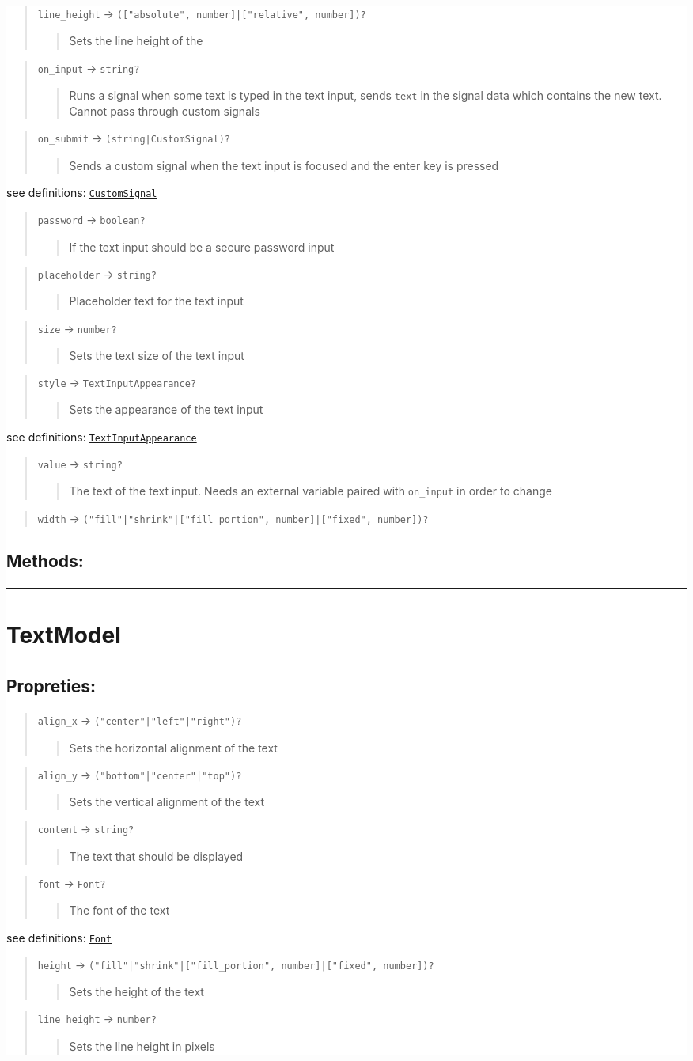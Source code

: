 >   `line_height` → `(["absolute", number]|["relative", number])?`
>    >   Sets the line height of the 

>   `on_input` → `string?`
>    >   Runs a signal when some text is typed in the text input, sends `text` in the signal data which contains the new text. Cannot pass through custom signals 

>   `on_submit` → `(string|CustomSignal)?`
>    >   Sends a custom signal when the text input is focused and the enter key is pressed 

see definitions: [`CustomSignal`](#customsignal) 
>   `password` → `boolean?`
>    >   If the text input should be a secure password input 

>   `placeholder` → `string?`
>    >   Placeholder text for the text input 

>   `size` → `number?`
>    >   Sets the text size of the text input 

>   `style` → `TextInputAppearance?`
>    >   Sets the appearance of the text input 

see definitions: [`TextInputAppearance`](../style/init.md#textinputappearance) 
>   `value` → `string?`
>    >   The text of the text input. Needs an external variable paired with `on_input` in order to change 

>   `width` → `("fill"|"shrink"|["fill_portion", number]|["fixed", number])?`

## Methods:


---
# TextModel
## Propreties:
>   `align_x` → `("center"|"left"|"right")?`
>    >   Sets the horizontal alignment of the text 

>   `align_y` → `("bottom"|"center"|"top")?`
>    >   Sets the vertical alignment of the text 

>   `content` → `string?`
>    >   The text that should be displayed 

>   `font` → `Font?`
>    >   The font of the text 

see definitions: [`Font`](./misc.md#font) 
>   `height` → `("fill"|"shrink"|["fill_portion", number]|["fixed", number])?`
>    >   Sets the height of the text 

>   `line_height` → `number?`
>    >   Sets the line height in pixels 

